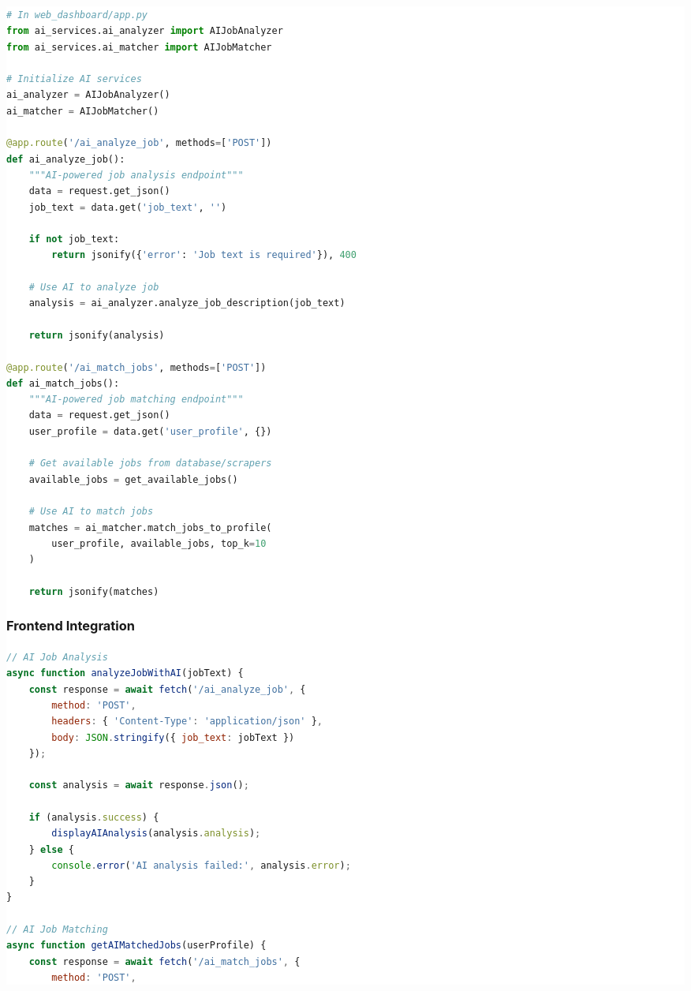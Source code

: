 ```python
# In web_dashboard/app.py
from ai_services.ai_analyzer import AIJobAnalyzer
from ai_services.ai_matcher import AIJobMatcher

# Initialize AI services
ai_analyzer = AIJobAnalyzer()
ai_matcher = AIJobMatcher()

@app.route('/ai_analyze_job', methods=['POST'])
def ai_analyze_job():
    """AI-powered job analysis endpoint"""
    data = request.get_json()
    job_text = data.get('job_text', '')
    
    if not job_text:
        return jsonify({'error': 'Job text is required'}), 400
    
    # Use AI to analyze job
    analysis = ai_analyzer.analyze_job_description(job_text)
    
    return jsonify(analysis)

@app.route('/ai_match_jobs', methods=['POST'])
def ai_match_jobs():
    """AI-powered job matching endpoint"""
    data = request.get_json()
    user_profile = data.get('user_profile', {})
    
    # Get available jobs from database/scrapers
    available_jobs = get_available_jobs()
    
    # Use AI to match jobs
    matches = ai_matcher.match_jobs_to_profile(
        user_profile, available_jobs, top_k=10
    )
    
    return jsonify(matches)
```

### Frontend Integration

```javascript
// AI Job Analysis
async function analyzeJobWithAI(jobText) {
    const response = await fetch('/ai_analyze_job', {
        method: 'POST',
        headers: { 'Content-Type': 'application/json' },
        body: JSON.stringify({ job_text: jobText })
    });
    
    const analysis = await response.json();
    
    if (analysis.success) {
        displayAIAnalysis(analysis.analysis);
    } else {
        console.error('AI analysis failed:', analysis.error);
    }
}

// AI Job Matching
async function getAIMatchedJobs(userProfile) {
    const response = await fetch('/ai_match_jobs', {
        method: 'POST',
```